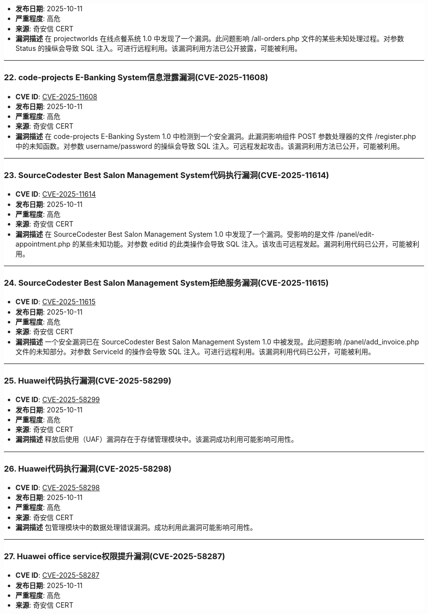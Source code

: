 - **发布日期**: 2025-10-11
- **严重程度**: 高危
- **来源**: 奇安信 CERT
- **漏洞描述**
在 projectworlds 在线点餐系统 1.0 中发现了一个漏洞。此问题影响 /all-orders.php 文件的某些未知处理过程。对参数 Status 的操纵会导致 SQL 注入。可进行远程利用。该漏洞利用方法已公开披露，可能被利用。
---
### 22. code-projects E-Banking System信息泄露漏洞(CVE-2025-11608)
- **CVE ID**: [CVE-2025-11608](https://cve.mitre.org/cgi-bin/cvename.cgi?name=CVE-2025-11608)
- **发布日期**: 2025-10-11
- **严重程度**: 高危
- **来源**: 奇安信 CERT
- **漏洞描述**
在 code-projects E-Banking System 1.0 中检测到一个安全漏洞。此漏洞影响组件 POST 参数处理器的文件 /register.php 中的未知函数。对参数 username/password 的操纵会导致 SQL 注入。可远程发起攻击。该漏洞利用方法已公开，可能被利用。
---
### 23. SourceCodester Best Salon Management System代码执行漏洞(CVE-2025-11614)
- **CVE ID**: [CVE-2025-11614](https://cve.mitre.org/cgi-bin/cvename.cgi?name=CVE-2025-11614)
- **发布日期**: 2025-10-11
- **严重程度**: 高危
- **来源**: 奇安信 CERT
- **漏洞描述**
在 SourceCodester Best Salon Management System 1.0 中发现了一个漏洞。受影响的是文件 /panel/edit-appointment.php 的某些未知功能。对参数 editid 的此类操作会导致 SQL 注入。该攻击可远程发起。漏洞利用代码已公开，可能被利用。
---
### 24. SourceCodester Best Salon Management System拒绝服务漏洞(CVE-2025-11615)
- **CVE ID**: [CVE-2025-11615](https://cve.mitre.org/cgi-bin/cvename.cgi?name=CVE-2025-11615)
- **发布日期**: 2025-10-11
- **严重程度**: 高危
- **来源**: 奇安信 CERT
- **漏洞描述**
一个安全漏洞已在 SourceCodester Best Salon Management System 1.0 中被发现。此问题影响 /panel/add_invoice.php 文件的未知部分。对参数 ServiceId 的操作会导致 SQL 注入。可进行远程利用。该漏洞利用代码已公开，可能被利用。
---
### 25. Huawei代码执行漏洞(CVE-2025-58299)
- **CVE ID**: [CVE-2025-58299](https://cve.mitre.org/cgi-bin/cvename.cgi?name=CVE-2025-58299)
- **发布日期**: 2025-10-11
- **严重程度**: 高危
- **来源**: 奇安信 CERT
- **漏洞描述**
释放后使用（UAF）漏洞存在于存储管理模块中。该漏洞成功利用可能影响可用性。
---
### 26. Huawei代码执行漏洞(CVE-2025-58298)
- **CVE ID**: [CVE-2025-58298](https://cve.mitre.org/cgi-bin/cvename.cgi?name=CVE-2025-58298)
- **发布日期**: 2025-10-11
- **严重程度**: 高危
- **来源**: 奇安信 CERT
- **漏洞描述**
包管理模块中的数据处理错误漏洞。成功利用此漏洞可能影响可用性。
---
### 27. Huawei office service权限提升漏洞(CVE-2025-58287)
- **CVE ID**: [CVE-2025-58287](https://cve.mitre.org/cgi-bin/cvename.cgi?name=CVE-2025-58287)
- **发布日期**: 2025-10-11
- **严重程度**: 高危
- **来源**: 奇安信 CERT